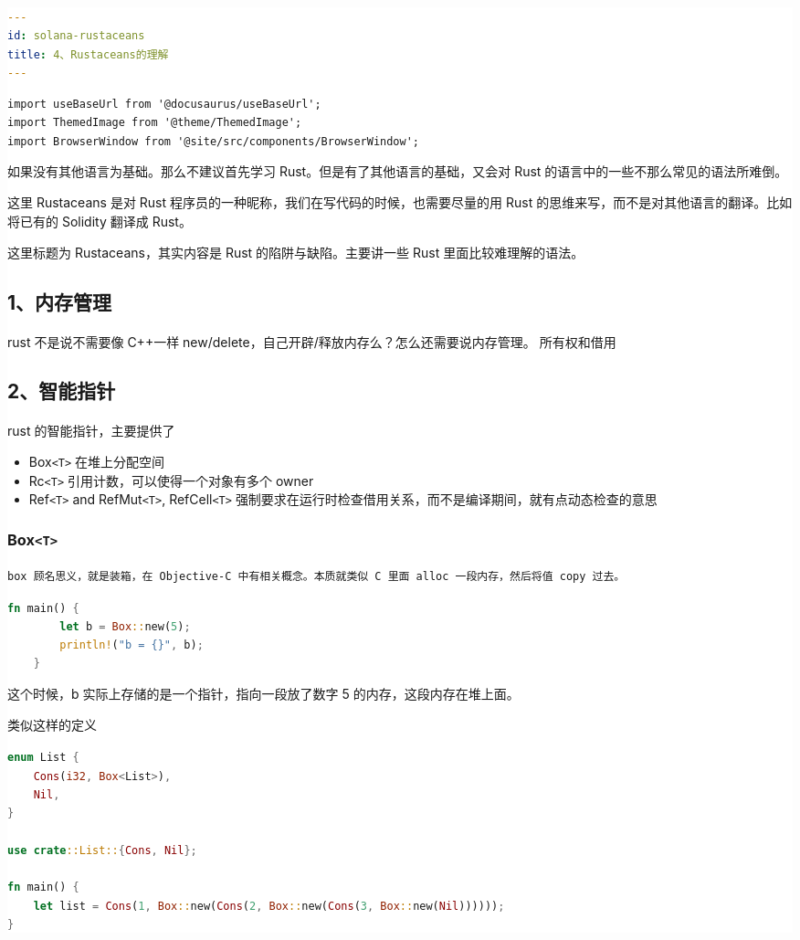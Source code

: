 ```yaml
---
id: solana-rustaceans
title: 4、Rustaceans的理解
---
```


```mdx-code-block
import useBaseUrl from '@docusaurus/useBaseUrl';
import ThemedImage from '@theme/ThemedImage';
import BrowserWindow from '@site/src/components/BrowserWindow';
```

如果没有其他语言为基础。那么不建议首先学习 Rust。但是有了其他语言的基础，又会对 Rust 的语言中的一些不那么常见的语法所难倒。

这里 Rustaceans 是对 Rust 程序员的一种昵称，我们在写代码的时候，也需要尽量的用 Rust 的思维来写，而不是对其他语言的翻译。比如将已有的 Solidity 翻译成 Rust。

这里标题为 Rustaceans，其实内容是 Rust 的陷阱与缺陷。主要讲一些 Rust 里面比较难理解的语法。

## 1、内存管理

rust 不是说不需要像 C++一样 new/delete，自己开辟/释放内存么？怎么还需要说内存管理。
所有权和借用

## 2、智能指针

rust 的智能指针，主要提供了

-   Box`<T>` 在堆上分配空间
-   Rc`<T>` 引用计数，可以使得一个对象有多个 owner
-   Ref`<T>` and RefMut`<T>`, RefCell`<T>` 强制要求在运行时检查借用关系，而不是编译期间，就有点动态检查的意思

### Box`<T>`

    box 顾名思义，就是装箱，在 Objective-C 中有相关概念。本质就类似 C 里面 alloc 一段内存，然后将值 copy 过去。

```rust
fn main() {
        let b = Box::new(5);
        println!("b = {}", b);
    }
```

这个时候，b 实际上存储的是一个指针，指向一段放了数字 5 的内存，这段内存在堆上面。

类似这样的定义

```rust
enum List {
    Cons(i32, Box<List>),
    Nil,
}

use crate::List::{Cons, Nil};

fn main() {
    let list = Cons(1, Box::new(Cons(2, Box::new(Cons(3, Box::new(Nil))))));
}
```
